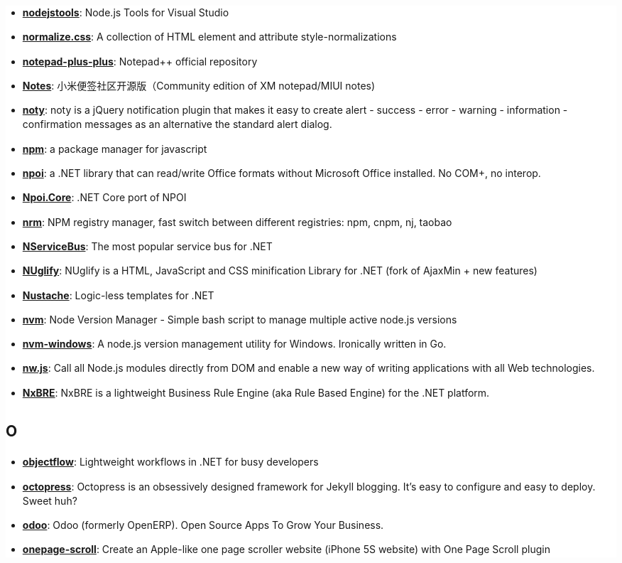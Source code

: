 - [**nodejstools**](https://github.com/Microsoft/nodejstools): Node.js Tools for Visual Studio

- [**normalize.css**](https://github.com/necolas/normalize.css): A collection of HTML element and attribute style-normalizations

- [**notepad-plus-plus**](https://github.com/notepad-plus-plus/notepad-plus-plus): Notepad++ official repository

- [**Notes**](https://github.com/MiCode/Notes): 小米便签社区开源版（Community edition of XM notepad/MIUI notes)

- [**noty**](https://github.com/needim/noty): noty is a jQuery notification plugin that makes it easy to create alert - success - error - warning - information - confirmation messages as an alternative the standard alert dialog.

- [**npm**](https://github.com/npm/npm): a package manager for javascript

- [**npoi**](https://github.com/tonyqus/npoi): a .NET library that can read/write Office formats without Microsoft Office installed. No COM+, no interop.

- [**Npoi.Core**](https://github.com/joshcomley/Npoi.Core): .NET Core port of NPOI

- [**nrm**](https://github.com/Pana/nrm): NPM registry manager, fast switch between different registries: npm, cnpm, nj, taobao

- [**NServiceBus**](https://github.com/Particular/NServiceBus): The most popular service bus for .NET

- [**NUglify**](https://github.com/xoofx/NUglify): NUglify is a HTML, JavaScript and CSS minification Library for .NET (fork of AjaxMin + new features)

- [**Nustache**](https://github.com/jdiamond/Nustache): Logic-less templates for .NET

- [**nvm**](https://github.com/creationix/nvm): Node Version Manager - Simple bash script to manage multiple active node.js versions

- [**nvm-windows**](https://github.com/coreybutler/nvm-windows): A node.js version management utility for Windows. Ironically written in Go.

- [**nw.js**](https://github.com/nwjs/nw.js): Call all Node.js modules directly from DOM and enable a new way of writing applications with all Web technologies.

- [**NxBRE**](https://github.com/ddossot/NxBRE): NxBRE is a lightweight Business Rule Engine (aka Rule Based Engine) for the .NET platform.

## O

- [**objectflow**](https://github.com/tkellogg/objectflow): Lightweight workflows in .NET for busy developers

- [**octopress**](https://github.com/imathis/octopress): Octopress is an obsessively designed framework for Jekyll blogging. It’s easy to configure and easy to deploy. Sweet huh?

- [**odoo**](https://github.com/odoo/odoo): Odoo (formerly OpenERP). Open Source Apps To Grow Your Business.

- [**onepage-scroll**](https://github.com/peachananr/onepage-scroll): Create an Apple-like one page scroller website (iPhone 5S website) with One Page Scroll plugin
